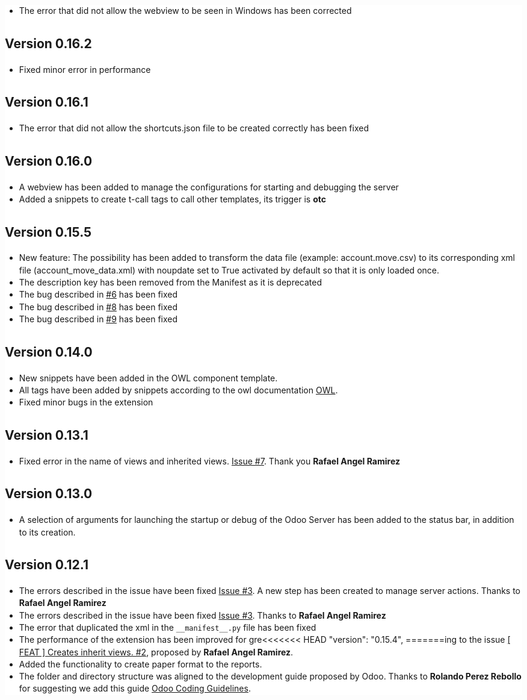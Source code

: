 - The error that did not allow the webview to be seen in Windows has been corrected

## Version 0.16.2

- Fixed minor error in performance

## Version 0.16.1

- The error that did not allow the shortcuts.json file to be created correctly has been fixed

## Version 0.16.0

- A webview has been added to manage the configurations for starting and debugging the server
- Added a snippets to create t-call tags to call other templates, its trigger is **otc**

## Version 0.15.5

- New feature: The possibility has been added to transform the data file (example: account.move.csv) to its corresponding xml file (account_move_data.xml) with noupdate set to True activated by default so that it is only loaded once.
- The description key has been removed from the Manifest as it is deprecated
- The bug described in [#6](https://github.com/mjavint/odoo-shortcuts/issues/6) has been fixed
- The bug described in [#8](https://github.com/mjavint/odoo-shortcuts/issues/8) has been fixed
- The bug described in [#9](https://github.com/mjavint/odoo-shortcuts/issues/9) has been fixed

## Version 0.14.0

- New snippets have been added in the OWL component template.
- All tags have been added by snippets according to the owl documentation [OWL](https://github.com/odoo/owl/blob/master/doc/reference/templates.md).
- Fixed minor bugs in the extension

## Version 0.13.1

- Fixed error in the name of views and inherited views. [Issue #7](https://github.com/mjavint/odoo-shortcuts/issues/7). Thank you **Rafael Angel Ramirez**

## Version 0.13.0

- A selection of arguments for launching the startup or debug of the Odoo Server has been added to the status bar, in addition to its creation.

## Version 0.12.1

- The errors described in the issue have been fixed [Issue #3](https://github.com/mjavint/odoo-shortcuts/issues/3). A new step has been created to manage server actions. Thanks to **Rafael Angel Ramirez**
- The errors described in the issue have been fixed [Issue #3](https://github.com/mjavint/odoo-shortcuts/issues/4). Thanks to **Rafael Angel Ramirez**
- The error that duplicated the xml in the `__manifest__.py` file has been fixed
- The performance of the extension has been improved for gre<<<<<<< HEAD
  "version": "0.15.4",
=======ing to the issue [[ FEAT ] Creates inherit views. #2](https://github.com/mjavint/odoo-shortcuts/issues/2), proposed by **Rafael Angel Ramirez**.
- Added the functionality to create paper format to the reports.
- The folder and directory structure was aligned to the development guide proposed by Odoo. Thanks to **Rolando Perez Rebollo** for suggesting we add this guide [Odoo Coding Guidelines](https://www.odoo.com/documentation/17.0/contributing/development/coding_guidelines.html).
